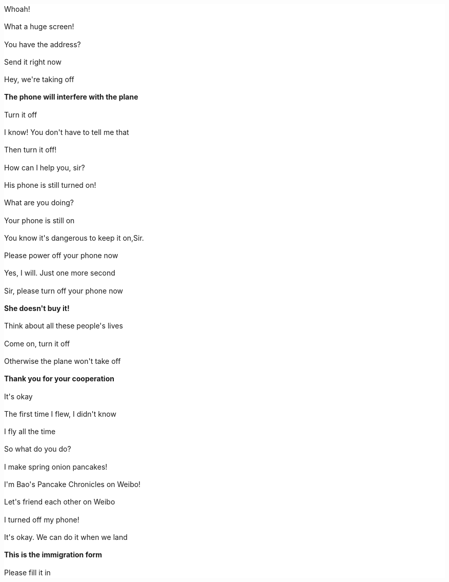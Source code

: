 Whoah!

What a huge screen!

You have the address?

Send it right now

Hey, we're taking off

**The phone will interfere with the plane**

Turn it off

I know! You don't have to tell me that

Then turn it off!

How can I help you, sir?

His phone is still turned on!

What are you doing?

Your phone is still on

You know it's dangerous to keep it on,Sir.

Please power off your phone now

Yes, I will. Just one more second

Sir, please turn off your phone now

**She doesn't buy it!**

Think about all these people's lives

Come on, turn it off

Otherwise the plane won't take off

**Thank you for your cooperation**

It's okay

The first time I flew, I didn't know

I fly all the time

So what do you do?

I make spring onion pancakes!

I'm Bao's Pancake Chronicles on Weibo!

Let's friend each other on Weibo

I turned off my phone!

It's okay. We can do it when we land

**This is the immigration form**

Please fill it in
